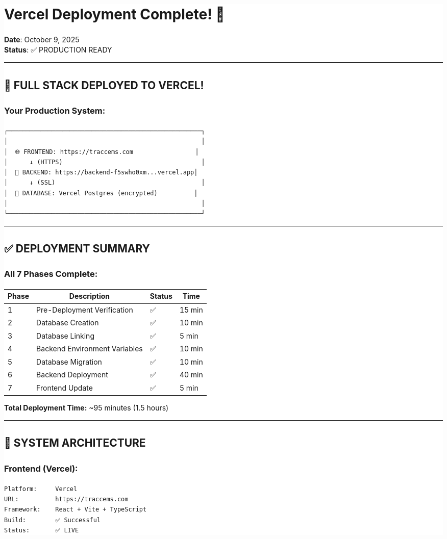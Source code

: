 # Vercel Deployment Complete! 🎉
**Date**: October 9, 2025  
**Status**: ✅ PRODUCTION READY

---

## 🎊 **FULL STACK DEPLOYED TO VERCEL!**

### **Your Production System:**

```
┌─────────────────────────────────────────────────────┐
│                                                     │
│  🌐 FRONTEND: https://traccems.com                 │
│      ↓ (HTTPS)                                      │
│  🔧 BACKEND: https://backend-f5swho0xm...vercel.app│
│      ↓ (SSL)                                        │
│  💾 DATABASE: Vercel Postgres (encrypted)          │
│                                                     │
└─────────────────────────────────────────────────────┘
```

---

## ✅ **DEPLOYMENT SUMMARY**

### **All 7 Phases Complete:**

| Phase | Description | Status | Time |
|-------|-------------|--------|------|
| 1 | Pre-Deployment Verification | ✅ | 15 min |
| 2 | Database Creation | ✅ | 10 min |
| 3 | Database Linking | ✅ | 5 min |
| 4 | Backend Environment Variables | ✅ | 10 min |
| 5 | Database Migration | ✅ | 10 min |
| 6 | Backend Deployment | ✅ | 40 min |
| 7 | Frontend Update | ✅ | 5 min |

**Total Deployment Time:** ~95 minutes (1.5 hours)

---

## 🔧 **SYSTEM ARCHITECTURE**

### **Frontend (Vercel):**
```
Platform:     Vercel
URL:          https://traccems.com
Framework:    React + Vite + TypeScript
Build:        ✅ Successful
Status:       ✅ LIVE
```
